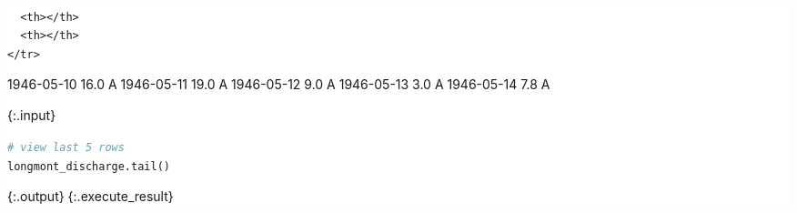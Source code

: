       <th></th>
      <th></th>
    </tr>
  </thead>
  <tbody>
    <tr>
      <th>1946-05-10</th>
      <td>16.0</td>
      <td>A</td>
    </tr>
    <tr>
      <th>1946-05-11</th>
      <td>19.0</td>
      <td>A</td>
    </tr>
    <tr>
      <th>1946-05-12</th>
      <td>9.0</td>
      <td>A</td>
    </tr>
    <tr>
      <th>1946-05-13</th>
      <td>3.0</td>
      <td>A</td>
    </tr>
    <tr>
      <th>1946-05-14</th>
      <td>7.8</td>
      <td>A</td>
    </tr>
  </tbody>
</table>
</div>





{:.input}
```python
# view last 5 rows
longmont_discharge.tail()
```

{:.output}
{:.execute_result}



<div>
<style scoped>
    .dataframe tbody tr th:only-of-type {
        vertical-align: middle;
    }

    .dataframe tbody tr th {
        vertical-align: top;
    }
